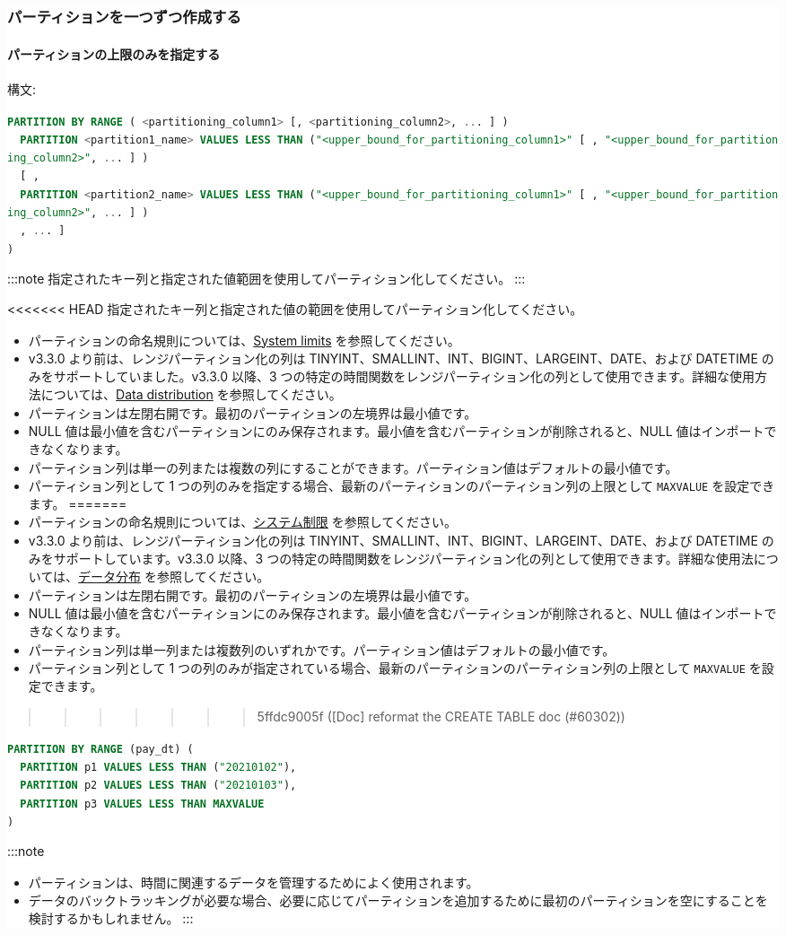 ### パーティションを一つずつ作成する

#### パーティションの上限のみを指定する

構文:

```sql
PARTITION BY RANGE ( <partitioning_column1> [, <partitioning_column2>, ... ] )
  PARTITION <partition1_name> VALUES LESS THAN ("<upper_bound_for_partitioning_column1>" [ , "<upper_bound_for_partitioning_column2>", ... ] )
  [ ,
  PARTITION <partition2_name> VALUES LESS THAN ("<upper_bound_for_partitioning_column1>" [ , "<upper_bound_for_partitioning_column2>", ... ] )
  , ... ] 
)
```

:::note
指定されたキー列と指定された値範囲を使用してパーティション化してください。
:::

<<<<<<< HEAD
指定されたキー列と指定された値の範囲を使用してパーティション化してください。

- パーティションの命名規則については、[System limits](../../System_limit.md) を参照してください。
- v3.3.0 より前は、レンジパーティション化の列は TINYINT、SMALLINT、INT、BIGINT、LARGEINT、DATE、および DATETIME のみをサポートしていました。v3.3.0 以降、3 つの特定の時間関数をレンジパーティション化の列として使用できます。詳細な使用方法については、[Data distribution](../../../table_design/data_distribution/Data_distribution.md#manually-create-partitions) を参照してください。
- パーティションは左閉右開です。最初のパーティションの左境界は最小値です。
- NULL 値は最小値を含むパーティションにのみ保存されます。最小値を含むパーティションが削除されると、NULL 値はインポートできなくなります。
- パーティション列は単一の列または複数の列にすることができます。パーティション値はデフォルトの最小値です。
- パーティション列として 1 つの列のみを指定する場合、最新のパーティションのパーティション列の上限として `MAXVALUE` を設定できます。
=======
- パーティションの命名規則については、[システム制限](../../System_limit.md) を参照してください。
- v3.3.0 より前は、レンジパーティション化の列は TINYINT、SMALLINT、INT、BIGINT、LARGEINT、DATE、および DATETIME のみをサポートしています。v3.3.0 以降、3 つの特定の時間関数をレンジパーティション化の列として使用できます。詳細な使用法については、[データ分布](../../../table_design/data_distribution/Data_distribution.md#manually-create-partitions) を参照してください。
- パーティションは左閉右開です。最初のパーティションの左境界は最小値です。
- NULL 値は最小値を含むパーティションにのみ保存されます。最小値を含むパーティションが削除されると、NULL 値はインポートできなくなります。
- パーティション列は単一列または複数列のいずれかです。パーティション値はデフォルトの最小値です。
- パーティション列として 1 つの列のみが指定されている場合、最新のパーティションのパーティション列の上限として `MAXVALUE` を設定できます。
>>>>>>> 5ffdc9005f ([Doc] reformat the CREATE TABLE doc (#60302))

  ```SQL
  PARTITION BY RANGE (pay_dt) (
    PARTITION p1 VALUES LESS THAN ("20210102"),
    PARTITION p2 VALUES LESS THAN ("20210103"),
    PARTITION p3 VALUES LESS THAN MAXVALUE
  )
  ```

:::note
- パーティションは、時間に関連するデータを管理するためによく使用されます。
- データのバックトラッキングが必要な場合、必要に応じてパーティションを追加するために最初のパーティションを空にすることを検討するかもしれません。
:::
